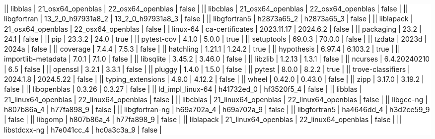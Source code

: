 || libblas | 21_osx64_openblas | 22_osx64_openblas | false |
|| libcblas | 21_osx64_openblas | 22_osx64_openblas | false |
|| libgfortran | 13_2_0_h97931a8_2 | 13_2_0_h97931a8_3 | false |
|| libgfortran5 | h2873a65_2 | h2873a65_3 | false |
|| liblapack | 21_osx64_openblas | 22_osx64_openblas | false |
| linux-64 | ca-certificates | 2023.11.17 | 2024.6.2 | false |
|| packaging | 23.2 | 24.1 | false |
|| pip | 23.3.2 | 24.0 | true |
|| pytest-cov | 4.1.0 | 5.0.0 | true |
|| setuptools | 69.0.3 | 70.0.0 | false |
|| tzdata | 2023d | 2024a | false |
|| coverage | 7.4.4 | 7.5.3 | false |
|| hatchling | 1.21.1 | 1.24.2 | true |
|| hypothesis | 6.97.4 | 6.103.2 | true |
|| importlib-metadata | 7.0.1 | 7.1.0 | false |
|| libsqlite | 3.45.2 | 3.46.0 | false |
|| libzlib | 1.2.13 | 1.3.1 | false |
|| ncurses | 6.4.20240210 | 6.5 | false |
|| openssl | 3.2.1 | 3.3.1 | false |
|| pluggy | 1.4.0 | 1.5.0 | false |
|| pytest | 8.0.0 | 8.2.2 | true |
|| trove-classifiers | 2024.1.8 | 2024.5.22 | false |
|| typing_extensions | 4.9.0 | 4.12.2 | false |
|| wheel | 0.42.0 | 0.43.0 | false |
|| zipp | 3.17.0 | 3.19.2 | false |
|| libopenblas | 0.3.26 | 0.3.27 | false |
|| ld_impl_linux-64 | h41732ed_0 | hf3520f5_4 | false |
|| libblas | 21_linux64_openblas | 22_linux64_openblas | false |
|| libcblas | 21_linux64_openblas | 22_linux64_openblas | false |
|| libgcc-ng | h807b86a_4 | h77fa898_9 | false |
|| libgfortran-ng | h69a702a_4 | h69a702a_9 | false |
|| libgfortran5 | ha4646dd_4 | h3d2ce59_9 | false |
|| libgomp | h807b86a_4 | h77fa898_9 | false |
|| liblapack | 21_linux64_openblas | 22_linux64_openblas | false |
|| libstdcxx-ng | h7e041cc_4 | hc0a3c3a_9 | false |
